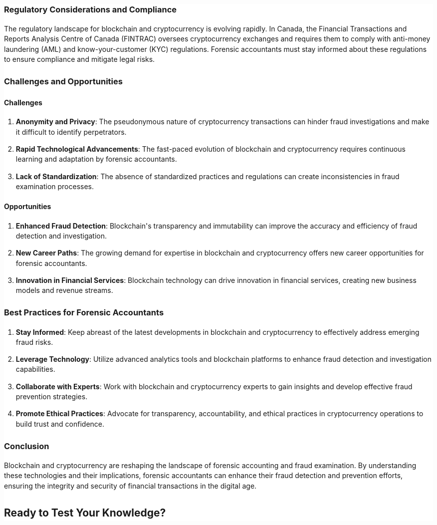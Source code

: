 ### Regulatory Considerations and Compliance

The regulatory landscape for blockchain and cryptocurrency is evolving rapidly. In Canada, the Financial Transactions and Reports Analysis Centre of Canada (FINTRAC) oversees cryptocurrency exchanges and requires them to comply with anti-money laundering (AML) and know-your-customer (KYC) regulations. Forensic accountants must stay informed about these regulations to ensure compliance and mitigate legal risks.

### Challenges and Opportunities

#### Challenges

1. **Anonymity and Privacy**: The pseudonymous nature of cryptocurrency transactions can hinder fraud investigations and make it difficult to identify perpetrators.

2. **Rapid Technological Advancements**: The fast-paced evolution of blockchain and cryptocurrency requires continuous learning and adaptation by forensic accountants.

3. **Lack of Standardization**: The absence of standardized practices and regulations can create inconsistencies in fraud examination processes.

#### Opportunities

1. **Enhanced Fraud Detection**: Blockchain's transparency and immutability can improve the accuracy and efficiency of fraud detection and investigation.

2. **New Career Paths**: The growing demand for expertise in blockchain and cryptocurrency offers new career opportunities for forensic accountants.

3. **Innovation in Financial Services**: Blockchain technology can drive innovation in financial services, creating new business models and revenue streams.

### Best Practices for Forensic Accountants

1. **Stay Informed**: Keep abreast of the latest developments in blockchain and cryptocurrency to effectively address emerging fraud risks.

2. **Leverage Technology**: Utilize advanced analytics tools and blockchain platforms to enhance fraud detection and investigation capabilities.

3. **Collaborate with Experts**: Work with blockchain and cryptocurrency experts to gain insights and develop effective fraud prevention strategies.

4. **Promote Ethical Practices**: Advocate for transparency, accountability, and ethical practices in cryptocurrency operations to build trust and confidence.

### Conclusion

Blockchain and cryptocurrency are reshaping the landscape of forensic accounting and fraud examination. By understanding these technologies and their implications, forensic accountants can enhance their fraud detection and prevention efforts, ensuring the integrity and security of financial transactions in the digital age.

## **Ready to Test Your Knowledge?**
